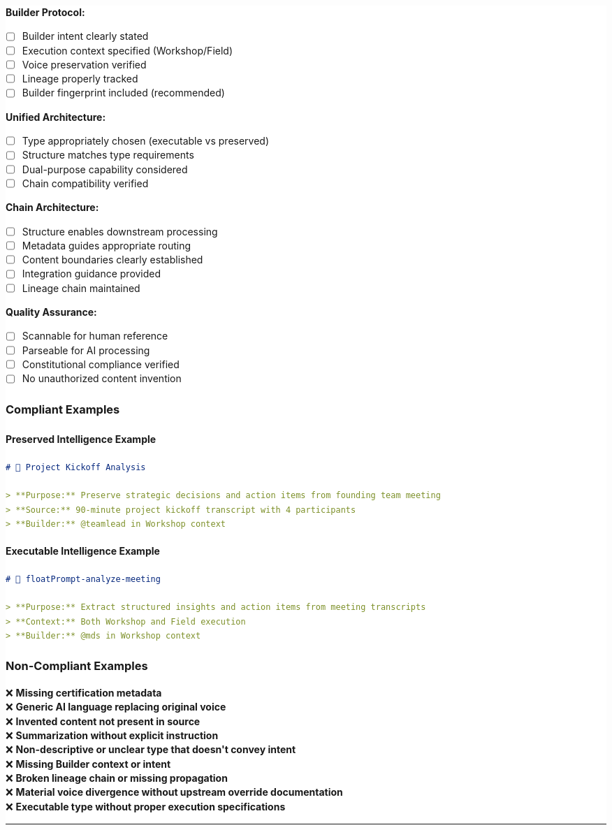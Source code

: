 **Builder Protocol:**
- [ ] Builder intent clearly stated
- [ ] Execution context specified (Workshop/Field)
- [ ] Voice preservation verified
- [ ] Lineage properly tracked
- [ ] Builder fingerprint included (recommended)

**Unified Architecture:**
- [ ] Type appropriately chosen (executable vs preserved)
- [ ] Structure matches type requirements
- [ ] Dual-purpose capability considered
- [ ] Chain compatibility verified

**Chain Architecture:**
- [ ] Structure enables downstream processing
- [ ] Metadata guides appropriate routing
- [ ] Content boundaries clearly established
- [ ] Integration guidance provided
- [ ] Lineage chain maintained

**Quality Assurance:**
- [ ] Scannable for human reference
- [ ] Parseable for AI processing
- [ ] Constitutional compliance verified
- [ ] No unauthorized content invention

### Compliant Examples

#### Preserved Intelligence Example
```markdown
# 🏺 Project Kickoff Analysis

> **Purpose:** Preserve strategic decisions and action items from founding team meeting
> **Source:** 90-minute project kickoff transcript with 4 participants
> **Builder:** @teamlead in Workshop context
```

#### Executable Intelligence Example
```markdown
# 🚀 floatPrompt-analyze-meeting

> **Purpose:** Extract structured insights and action items from meeting transcripts
> **Context:** Both Workshop and Field execution
> **Builder:** @mds in Workshop context
```

### Non-Compliant Examples
❌ **Missing certification metadata**  
❌ **Generic AI language replacing original voice**  
❌ **Invented content not present in source**  
❌ **Summarization without explicit instruction**  
❌ **Non-descriptive or unclear type that doesn't convey intent**  
❌ **Missing Builder context or intent**  
❌ **Broken lineage chain or missing propagation**  
❌ **Material voice divergence without upstream override documentation**  
❌ **Executable type without proper execution specifications**

---
